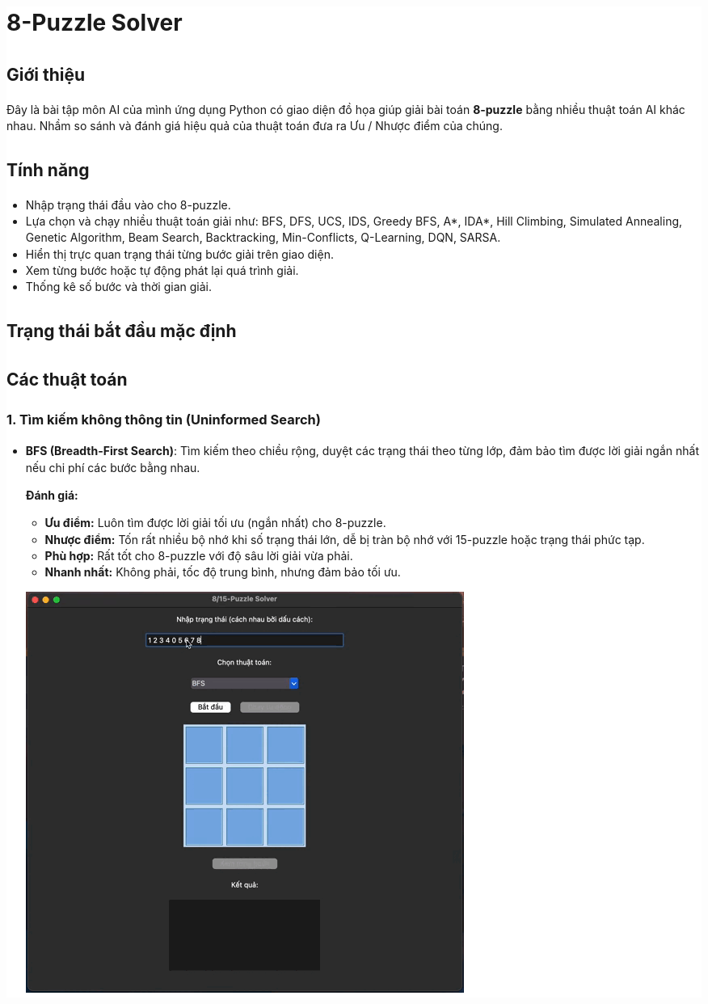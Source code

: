 # 8-Puzzle Solver

## Giới thiệu

Đây là bài tập môn AI của mình ứng dụng Python có giao diện đồ họa giúp giải bài toán **8-puzzle** bằng nhiều thuật toán AI khác nhau. Nhầm so sánh và đánh giá hiệu quả của thuật toán đưa ra Ưu / Nhược điểm của chúng.

## Tính năng

- Nhập trạng thái đầu vào cho 8-puzzle.
- Lựa chọn và chạy nhiều thuật toán giải như: BFS, DFS, UCS, IDS, Greedy BFS, A*, IDA*, Hill Climbing, Simulated Annealing, Genetic Algorithm, Beam Search, Backtracking, Min-Conflicts, Q-Learning, DQN, SARSA.
- Hiển thị trực quan trạng thái từng bước giải trên giao diện.
- Xem từng bước hoặc tự động phát lại quá trình giải.
- Thống kê số bước và thời gian giải.

## Trạng thái bắt đầu mặc định

## Các thuật toán 

### 1. Tìm kiếm không thông tin (Uninformed Search)
- **BFS (Breadth-First Search)**: Tìm kiếm theo chiều rộng, duyệt các trạng thái theo từng lớp, đảm bảo tìm được lời giải ngắn nhất nếu chi phí các bước bằng nhau.
  
  **Đánh giá:**
  - **Ưu điểm:** Luôn tìm được lời giải tối ưu (ngắn nhất) cho 8-puzzle.
  - **Nhược điểm:** Tốn rất nhiều bộ nhớ khi số trạng thái lớn, dễ bị tràn bộ nhớ với 15-puzzle hoặc trạng thái phức tạp.
  - **Phù hợp:** Rất tốt cho 8-puzzle với độ sâu lời giải vừa phải.
  - **Nhanh nhất:** Không phải, tốc độ trung bình, nhưng đảm bảo tối ưu.

  ![BFS MOV](video/BFS.gif)

